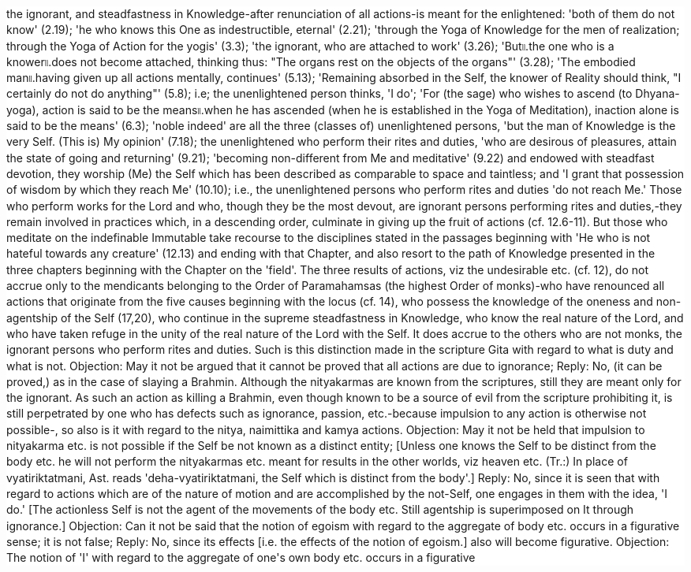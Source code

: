 the ignorant, and steadfastness in Knowledge-after renunciation of all
actions-is meant for the enlightened: 'both of them do not know' (2.19);
'he who knows this One as indestructible, eternal' (2.21); 'through the
Yoga of Knowledge for the men of realization; through the Yoga of Action
for the yogis' (3.3); 'the ignorant, who are attached to work' (3.26);
'But৷৷.the one who is a knower৷৷.does not become attached, thinking
thus: "The organs rest on the objects of the organs"' (3.28); 'The
embodied man৷৷.having given up all actions mentally, continues' (5.13);
'Remaining absorbed in the Self, the knower of Reality should think, "I
certainly do not do anything"' (5.8); i.e; the unenlightened person
thinks, 'I do'; 'For (the sage) who wishes to ascend (to Dhyana-yoga),
action is said to be the means৷৷.when he has ascended (when he is
established in the Yoga of Meditation), inaction alone is said to be the
means' (6.3); 'noble indeed' are all the three (classes of)
unenlightened persons, 'but the man of Knowledge is the very Self. (This
is) My opinion' (7.18); the unenlightened who perform their rites and
duties, 'who are desirous of pleasures, attain the state of going and
returning' (9.21); 'becoming non-different from Me and meditative'
(9.22) and endowed with steadfast devotion, they worship (Me) the Self
which has been described as comparable to space and taintless; and 'I
grant that possession of wisdom by which they reach Me' (10.10); i.e.,
the unenlightened persons who perform rites and duties 'do not reach
Me.' Those who perform works for the Lord and who, though they be the
most devout, are ignorant persons performing rites and duties,-they
remain involved in practices which, in a descending order, culminate in
giving up the fruit of actions (cf. 12.6-11). But those who meditate on
the indefinable Immutable take recourse to the disciplines stated in the
passages beginning with 'He who is not hateful towards any creature'
(12.13) and ending with that Chapter, and also resort to the path of
Knowledge presented in the three chapters beginning with the Chapter on
the 'field'. The three results of actions, viz the undesirable etc. (cf.
12), do not accrue only to the mendicants belonging to the Order of
Paramahamsas (the highest Order of monks)-who have renounced all actions
that originate from the five causes beginning with the locus (cf. 14),
who possess the knowledge of the oneness and non-agentship of the Self
(17,20), who continue in the supreme steadfastness in Knowledge, who
know the real nature of the Lord, and who have taken refuge in the unity
of the real nature of the Lord with the Self. It does accrue to the
others who are not monks, the ignorant persons who perform rites and
duties. Such is this distinction made in the scripture Gita with regard
to what is duty and what is not. Objection: May it not be argued that it
cannot be proved that all actions are due to ignorance; Reply: No, (it
can be proved,) as in the case of slaying a Brahmin. Although the
nityakarmas are known from the scriptures, still they are meant only for
the ignorant. As such an action as killing a Brahmin, even though known
to be a source of evil from the scripture prohibiting it, is still
perpetrated by one who has defects such as ignorance, passion,
etc.-because impulsion to any action is otherwise not possible-, so also
is it with regard to the nitya, naimittika and kamya actions. Objection:
May it not be held that impulsion to nityakarma etc. is not possible if
the Self be not known as a distinct entity; \[Unless one knows the Self
to be distinct from the body etc. he will not perform the nityakarmas
etc. meant for results in the other worlds, viz heaven etc. (Tr.:) In
place of vyatiriktatmani, Ast. reads 'deha-vyatiriktatmani, the Self
which is distinct from the body'.\] Reply: No, since it is seen that
with regard to actions which are of the nature of motion and are
accomplished by the not-Self, one engages in them with the idea, 'I do.'
\[The actionless Self is not the agent of the movements of the body etc.
Still agentship is superimposed on It through ignorance.\] Objection:
Can it not be said that the notion of egoism with regard to the
aggregate of body etc. occurs in a figurative sense; it is not false;
Reply: No, since its effects \[i.e. the effects of the notion of
egoism.\] also will become figurative. Objection: The notion of 'I' with
regard to the aggregate of one's own body etc. occurs in a figurative